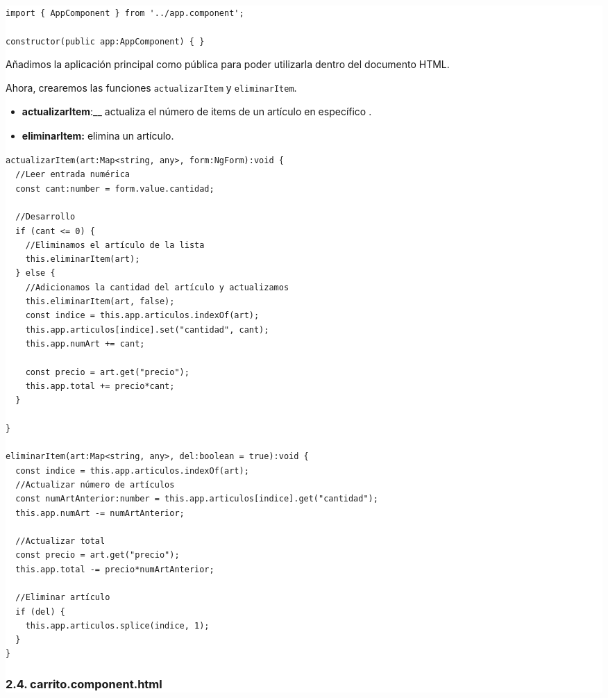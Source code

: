 ```TS
import { AppComponent } from '../app.component';

constructor(public app:AppComponent) { }
```

Añadimos la aplicación principal como pública para poder utilizarla dentro del documento HTML.

Ahora, crearemos las funciones `actualizarItem` y `eliminarItem`.

* __actualizarItem__:__ actualiza el número de items de un artículo en específico .

* __eliminarItem:__ elimina un artículo.

```TS
actualizarItem(art:Map<string, any>, form:NgForm):void {
  //Leer entrada numérica
  const cant:number = form.value.cantidad;

  //Desarrollo
  if (cant <= 0) {
    //Eliminamos el artículo de la lista
    this.eliminarItem(art);
  } else {
    //Adicionamos la cantidad del artículo y actualizamos
    this.eliminarItem(art, false);
    const indice = this.app.articulos.indexOf(art);
    this.app.articulos[indice].set("cantidad", cant);
    this.app.numArt += cant;

    const precio = art.get("precio");
    this.app.total += precio*cant;
  }    

}

eliminarItem(art:Map<string, any>, del:boolean = true):void {
  const indice = this.app.articulos.indexOf(art);
  //Actualizar número de artículos
  const numArtAnterior:number = this.app.articulos[indice].get("cantidad");
  this.app.numArt -= numArtAnterior;

  //Actualizar total
  const precio = art.get("precio");
  this.app.total -= precio*numArtAnterior;

  //Eliminar artículo
  if (del) {
    this.app.articulos.splice(indice, 1);
  }
}
```

### 2.4. carrito.component.html
